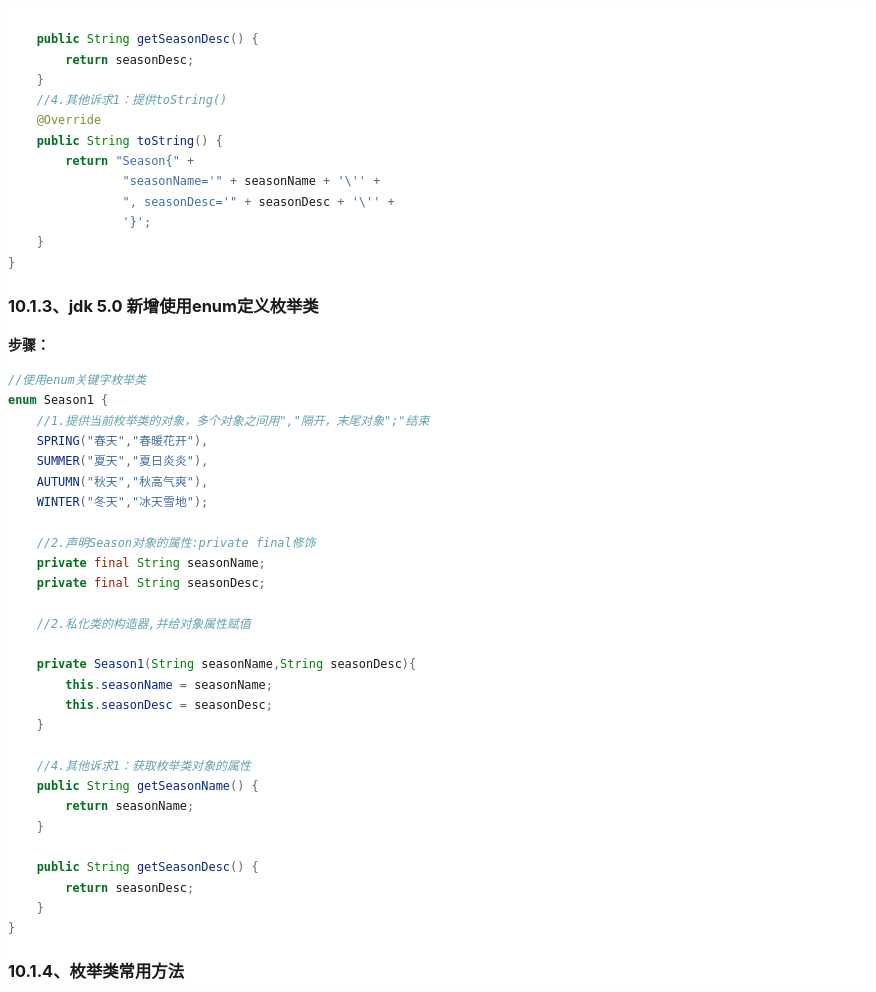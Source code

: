 ```java

    public String getSeasonDesc() {
        return seasonDesc;
    }
    //4.其他诉求1：提供toString()
    @Override
    public String toString() {
        return "Season{" +
                "seasonName='" + seasonName + '\'' +
                ", seasonDesc='" + seasonDesc + '\'' +
                '}';
    }
}
```

### 10.1.3、jdk 5.0 新增使用enum定义枚举类

**步骤：**

```java
//使用enum关键字枚举类
enum Season1 {
    //1.提供当前枚举类的对象，多个对象之间用","隔开，末尾对象";"结束
    SPRING("春天","春暖花开"),
    SUMMER("夏天","夏日炎炎"),
    AUTUMN("秋天","秋高气爽"),
    WINTER("冬天","冰天雪地");

    //2.声明Season对象的属性:private final修饰
    private final String seasonName;
    private final String seasonDesc;

    //2.私化类的构造器,并给对象属性赋值

    private Season1(String seasonName,String seasonDesc){
        this.seasonName = seasonName;
        this.seasonDesc = seasonDesc;
    }

    //4.其他诉求1：获取枚举类对象的属性
    public String getSeasonName() {
        return seasonName;
    }

    public String getSeasonDesc() {
        return seasonDesc;
    }
}
```

### 10.1.4、枚举类常用方法
